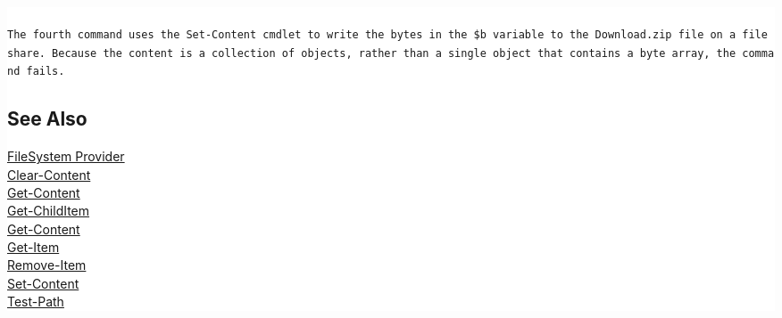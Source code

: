 ```  

The fourth command uses the Set-Content cmdlet to write the bytes in the $b variable to the Download.zip file on a file share. Because the content is a collection of objects, rather than a single object that contains a byte array, the command fails.  

```  

## See Also  
 [FileSystem Provider](../FileSystem-Provider.md)   
 [Clear-Content](../../../Microsoft.PowerShell.Management/Clear-Content.md)   
 [Get-Content](../../../Microsoft.PowerShell.Management/Get-Content.md)   
 [Get-ChildItem](../../../Microsoft.PowerShell.Management/Get-ChildItem.md)   
 [Get-Content](../../../Microsoft.PowerShell.Management/Get-Content.md)   
 [Get-Item](../../../Microsoft.PowerShell.Management/Get-Item.md)   
 [Remove-Item](../../../Microsoft.PowerShell.Management/Remove-Item.md)   
 [Set-Content](../../../Microsoft.PowerShell.Management/Set-Content.md)   
 [Test-Path](../../../Microsoft.PowerShell.Management/Test-Path.md)

